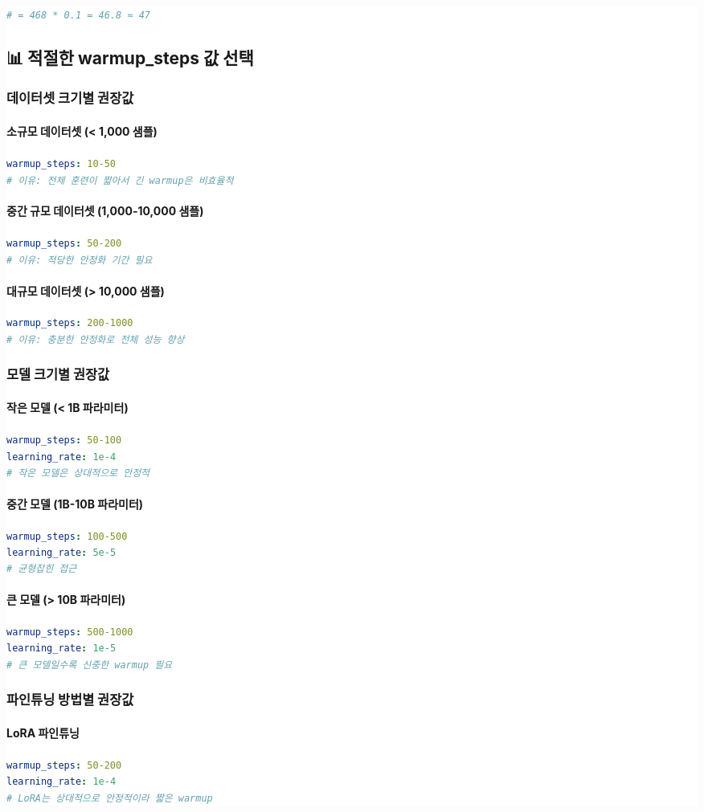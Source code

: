 ```python
# = 468 * 0.1 = 46.8 ≈ 47
```

## 📊 적절한 warmup_steps 값 선택

### 데이터셋 크기별 권장값

#### 소규모 데이터셋 (< 1,000 샘플)
```yaml
warmup_steps: 10-50
# 이유: 전체 훈련이 짧아서 긴 warmup은 비효율적
```

#### 중간 규모 데이터셋 (1,000-10,000 샘플)
```yaml
warmup_steps: 50-200
# 이유: 적당한 안정화 기간 필요
```

#### 대규모 데이터셋 (> 10,000 샘플)
```yaml
warmup_steps: 200-1000
# 이유: 충분한 안정화로 전체 성능 향상
```

### 모델 크기별 권장값

#### 작은 모델 (< 1B 파라미터)
```yaml
warmup_steps: 50-100
learning_rate: 1e-4
# 작은 모델은 상대적으로 안정적
```

#### 중간 모델 (1B-10B 파라미터)  
```yaml
warmup_steps: 100-500
learning_rate: 5e-5
# 균형잡힌 접근
```

#### 큰 모델 (> 10B 파라미터)
```yaml
warmup_steps: 500-1000
learning_rate: 1e-5
# 큰 모델일수록 신중한 warmup 필요
```

### 파인튜닝 방법별 권장값

#### LoRA 파인튜닝
```yaml
warmup_steps: 50-200
learning_rate: 1e-4
# LoRA는 상대적으로 안정적이라 짧은 warmup
```
